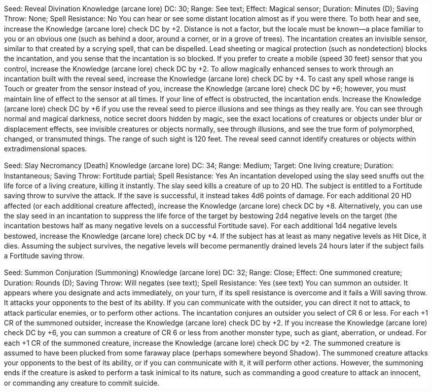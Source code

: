 Seed: Reveal
Divination
Knowledge (arcane lore) DC: 30; Range: See text; Effect: Magical sensor; Duration: Minutes (D); Saving Throw: None; Spell Resistance: No
You can hear or see some distant location almost as if you were there. To both hear and see, increase the Knowledge (arcane lore) check DC by +2. Distance is not a factor, but the locale must be known—a place familiar to you or an obvious one (such as behind a door, around a corner, or in a grove of trees). The incantation creates an invisible sensor, similar to that created by a scrying spell, that can be dispelled. Lead sheeting or magical protection (such as nondetection) blocks the incantation, and you sense that the incantation is so blocked.
If you prefer to create a mobile (speed 30 feet) sensor that you control, increase the Knowledge (arcane lore) check DC by +2. To allow magically enhanced senses to work through an incantation built with the reveal seed, increase the Knowledge (arcane lore) check DC by +4.
To cast any spell whose range is Touch or greater from the sensor instead of you, increase the Knowledge (arcane lore) check DC by +6; however, you must maintain line of effect to the sensor at all times. If your line of effect is obstructed, the incantation ends.
Increase the Knowledge (arcane lore) check DC by +6 if you use the reveal seed to pierce illusions and see things as they really are. You can see through normal and magical darkness, notice secret doors hidden by magic, see the exact locations of creatures or objects under blur or displacement effects, see invisible creatures or objects normally, see through illusions, and see the true form of polymorphed, changed, or transmuted things. The range of such sight is 120 feet. The reveal seed cannot identify creatures or objects within extradimensional spaces.

Seed: Slay
Necromancy \[Death\]
Knowledge (arcane lore) DC: 34; Range: Medium; Target: One living creature; Duration: Instantaneous; Saving Throw: Fortitude partial; Spell Resistance: Yes
An incantation developed using the slay seed snuffs out the life force of a living creature, killing it instantly. The slay seed kills a creature of up to 20 HD. The subject is entitled to a Fortitude saving throw to survive the attack. If the save is successful, it instead takes 4d6 points of damage. For each additional 20 HD affected (or each additional creature affected), increase the Knowledge (arcane lore) check DC by +8.
Alternatively, you can use the slay seed in an incantation to suppress the life force of the target by bestowing 2d4 negative levels on the target (the incantation bestows half as many negative levels on a successful Fortitude save). For each additional 1d4 negative levels bestowed, increase the Knowledge (arcane lore) check DC by +4. If the subject has at least as many negative levels as Hit Dice, it dies. Assuming the subject survives, the negative levels will become permanently drained levels 24 hours later if the subject fails a Fortitude saving throw.

Seed: Summon
Conjuration (Summoning)
Knowledge (arcane lore) DC: 32; Range: Close; Effect: One summoned creature; Duration: Rounds (D); Saving Throw: Will negates (see text); Spell Resistance: Yes (see text)
You can summon an outsider. It appears where you designate and acts immediately, on your turn, if its spell resistance is overcome and it fails a Will saving throw. It attacks your opponents to the best of its ability. If you can communicate with the outsider, you can direct it not to attack, to attack particular enemies, or to perform other actions.
The incantation conjures an outsider you select of CR 6 or less. For each +1 CR of the summoned outsider, increase the Knowledge (arcane lore) check DC by +2.
If you increase the Knowledge (arcane lore) check DC by +6, you can summon a creature of CR 6 or less from another monster type, such as giant, aberration, or undead.
For each +1 CR of the summoned creature, increase the Knowledge (arcane lore) check DC by +2. The summoned creature is assumed to have been plucked from some faraway place (perhaps somewhere beyond Shadow). The summoned creature attacks your opponents to the best of its ability, or if you can communicate with it, it will perform other actions.
However, the summoning ends if the creature is asked to perform a task inimical to its nature, such as commanding a good creature to attack an innocent, or commanding any creature to commit suicide.
